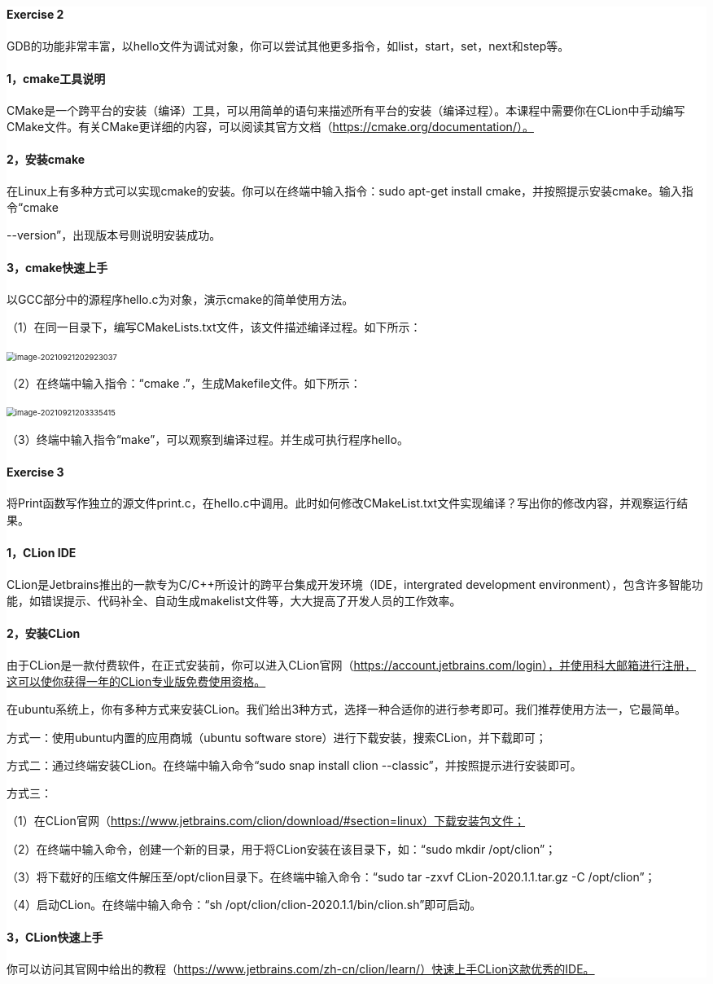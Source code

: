 #### Exercise 2 

GDB的功能非常丰富，以hello文件为调试对象，你可以尝试其他更多指令，如list，start，set，next和step等。



#### 1，cmake工具说明

CMake是一个跨平台的安装（编译）工具，可以用简单的语句来描述所有平台的安装（编译过程）。本课程中需要你在CLion中手动编写CMake文件。有关CMake更详细的内容，可以阅读其官方文档（https://cmake.org/documentation/）。

#### 2，安装cmake

在Linux上有多种方式可以实现cmake的安装。你可以在终端中输入指令：sudo apt-get install cmake，并按照提示安装cmake。输入指令“cmake

--version”，出现版本号则说明安装成功。

#### 3，cmake快速上手

以GCC部分中的源程序hello.c为对象，演示cmake的简单使用方法。

（1）在同一目录下，编写CMakeLists.txt文件，该文件描述编译过程。如下所示：

<img src="/home/hao/.config/Typora/typora-user-images/image-20210921202923037.png" alt="image-20210921202923037" style="zoom:67%;" />

（2）在终端中输入指令：“cmake .”，生成Makefile文件。如下所示：

<img src="/home/hao/.config/Typora/typora-user-images/image-20210921203335415.png" alt="image-20210921203335415" style="zoom:67%;" />

（3）终端中输入指令“make”，可以观察到编译过程。并生成可执行程序hello。

#### Exercise 3

将Print函数写作独立的源文件print.c，在hello.c中调用。此时如何修改CMakeList.txt文件实现编译？写出你的修改内容，并观察运行结果。



#### 1，CLion IDE

CLion是Jetbrains推出的一款专为C/C++所设计的跨平台集成开发环境（IDE，intergrated development environment），包含许多智能功能，如错误提示、代码补全、自动生成makelist文件等，大大提高了开发人员的工作效率。

#### 2，安装CLion

由于CLion是一款付费软件，在正式安装前，你可以进入CLion官网（https://account.jetbrains.com/login），并使用科大邮箱进行注册，这可以使你获得一年的CLion专业版免费使用资格。

在ubuntu系统上，你有多种方式来安装CLion。我们给出3种方式，选择一种合适你的进行参考即可。我们推荐使用方法一，它最简单。

方式一：使用ubuntu内置的应用商城（ubuntu software store）进行下载安装，搜索CLion，并下载即可；

方式二：通过终端安装CLion。在终端中输入命令“sudo snap install clion --classic”，并按照提示进行安装即可。

方式三：

（1）在CLion官网（https://www.jetbrains.com/clion/download/#section=linux）下载安装包文件；

（2）在终端中输入命令，创建一个新的目录，用于将CLion安装在该目录下，如：“sudo mkdir /opt/clion”；

（3）将下载好的压缩文件解压至/opt/clion目录下。在终端中输入命令：“sudo tar -zxvf CLion-2020.1.1.tar.gz -C /opt/clion”；

（4）启动CLion。在终端中输入命令：“sh /opt/clion/clion-2020.1.1/bin/clion.sh”即可启动。

#### 3，CLion快速上手

你可以访问其官网中给出的教程（https://www.jetbrains.com/zh-cn/clion/learn/）快速上手CLion这款优秀的IDE。

